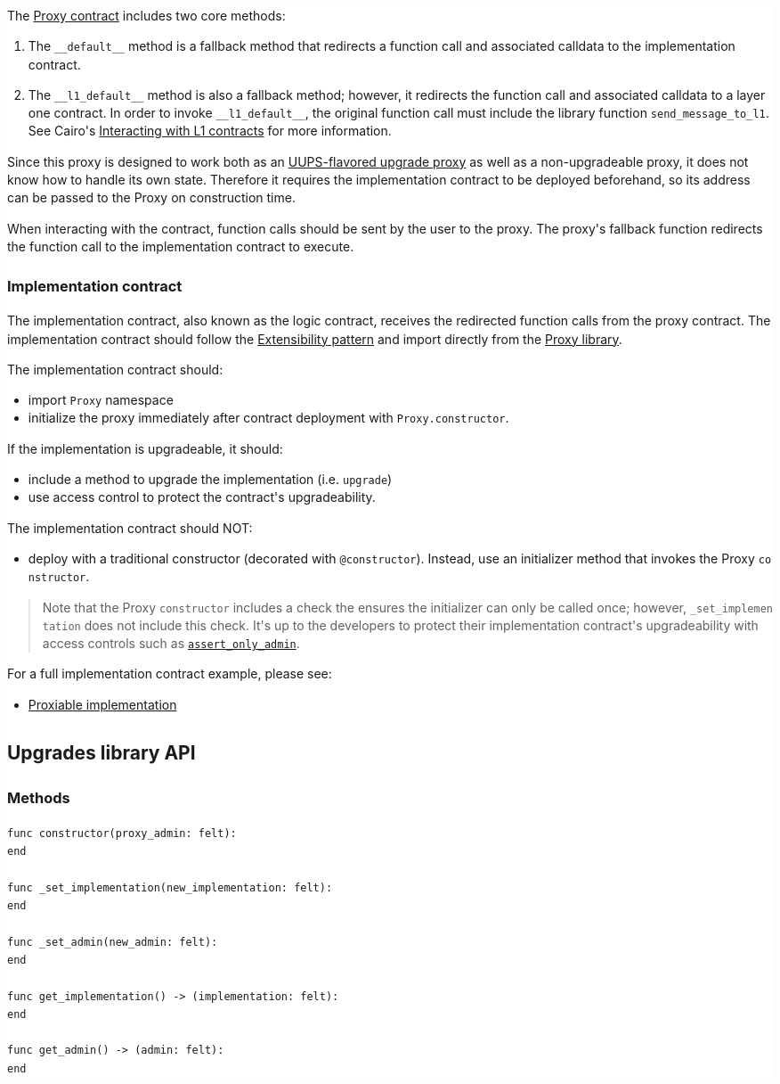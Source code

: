 The [Proxy contract](../src/openzeppelin/upgrades/Proxy.cairo) includes two core methods:

1. The `__default__` method is a fallback method that redirects a function call and associated calldata to the implementation contract.

2. The `__l1_default__` method is also a fallback method; however, it redirects the function call and associated calldata to a layer one contract. In order to invoke `__l1_default__`, the original function call must include the library function `send_message_to_l1`. See Cairo's [Interacting with L1 contracts](https://www.cairo-lang.org/docs/hello_starknet/l1l2.html) for more information.

Since this proxy is designed to work both as an [UUPS-flavored upgrade proxy](https://eips.ethereum.org/EIPS/eip-1822) as well as a non-upgradeable proxy, it does not know how to handle its own state. Therefore it requires the implementation contract to be deployed beforehand, so its address can be passed to the Proxy on construction time.

When interacting with the contract, function calls should be sent by the user to the proxy. The proxy's fallback function redirects the function call to the implementation contract to execute.

### Implementation contract

The implementation contract, also known as the logic contract, receives the redirected function calls from the proxy contract. The implementation contract should follow the [Extensibility pattern](../docs/Extensibility.md#the-pattern) and import directly from the [Proxy library](../src/openzeppelin/upgrades/library.cairo).

The implementation contract should:

* import `Proxy` namespace
* initialize the proxy immediately after contract deployment with `Proxy.constructor`.

If the implementation is upgradeable, it should:

* include a method to upgrade the implementation (i.e. `upgrade`)
* use access control to protect the contract's upgradeability.

The implementation contract should NOT:

* deploy with a traditional constructor (decorated with `@constructor`). Instead, use an initializer method that invokes the Proxy `constructor`.

> Note that the Proxy `constructor` includes a check the ensures the initializer can only be called once; however, `_set_implementation` does not include this check. It's up to the developers to protect their implementation contract's upgradeability with access controls such as [`assert_only_admin`](#assert_only_admin).

For a full implementation contract example, please see:

* [Proxiable implementation](../tests/mocks/proxiable_implementation.cairo)

## Upgrades library API

### Methods

```cairo
func constructor(proxy_admin: felt):
end

func _set_implementation(new_implementation: felt):
end

func _set_admin(new_admin: felt):
end

func get_implementation() -> (implementation: felt):
end

func get_admin() -> (admin: felt):
end

```